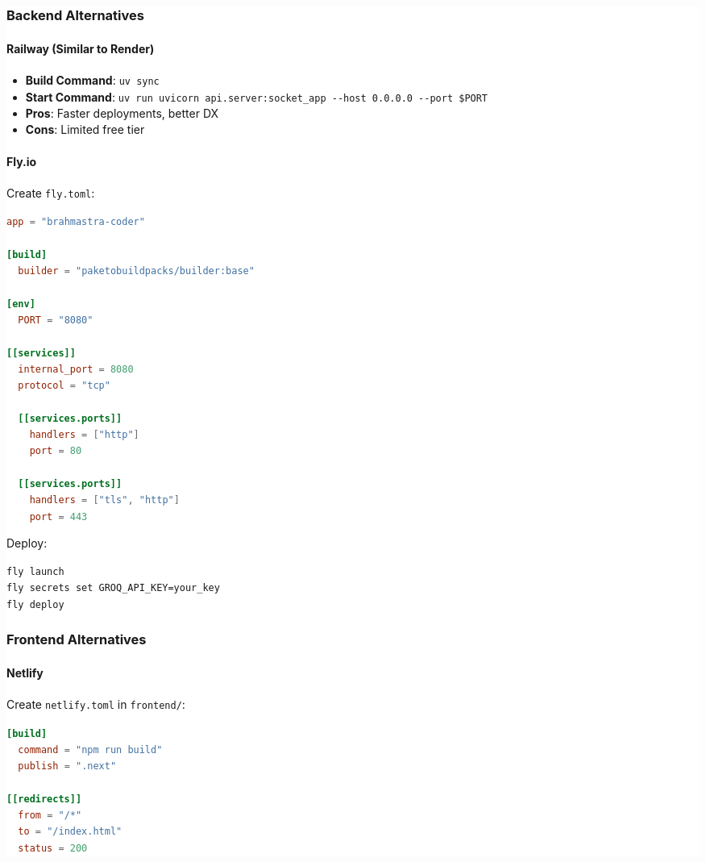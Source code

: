 ### Backend Alternatives

#### **Railway** (Similar to Render)
- **Build Command**: `uv sync`
- **Start Command**: `uv run uvicorn api.server:socket_app --host 0.0.0.0 --port $PORT`
- **Pros**: Faster deployments, better DX
- **Cons**: Limited free tier

#### **Fly.io**
Create `fly.toml`:
```toml
app = "brahmastra-coder"

[build]
  builder = "paketobuildpacks/builder:base"

[env]
  PORT = "8080"

[[services]]
  internal_port = 8080
  protocol = "tcp"

  [[services.ports]]
    handlers = ["http"]
    port = 80

  [[services.ports]]
    handlers = ["tls", "http"]
    port = 443
```

Deploy:
```bash
fly launch
fly secrets set GROQ_API_KEY=your_key
fly deploy
```

### Frontend Alternatives

#### **Netlify**
Create `netlify.toml` in `frontend/`:
```toml
[build]
  command = "npm run build"
  publish = ".next"

[[redirects]]
  from = "/*"
  to = "/index.html"
  status = 200
```
